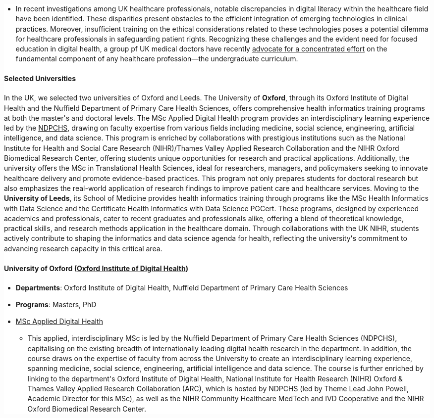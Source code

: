- In recent investigations among UK healthcare professionals, notable discrepancies in digital literacy within the healthcare field have been identified. These disparities present obstacles to the efficient integration of emerging technologies in clinical practices. Moreover, insufficient training on the ethical considerations related to these technologies poses a potential dilemma for healthcare professionals in safeguarding patient rights. Recognizing these challenges and the evident need for focused education in digital health, a group pf UK medical doctors have recently [advocate for a concentrated effort](https://www.ncbi.nlm.nih.gov/pmc/articles/PMC8966807/) on the fundamental component of any healthcare profession—the undergraduate curriculum.


#### Selected Universities

In the UK, we selected two universities of Oxford and Leeds. The University of **Oxford**, through its Oxford Institute of Digital Health and the Nuffield Department of Primary Care Health Sciences, offers comprehensive health informatics training programs at both the master's and doctoral levels. The MSc Applied Digital Health program provides an interdisciplinary learning experience led by the [NDPCHS](https://www.phc.ox.ac.uk/), drawing on faculty expertise from various fields including medicine, social science, engineering, artificial intelligence, and data science. This program is enriched by collaborations with prestigious institutions such as the National Institute for Health and Social Care Research (NIHR)/Thames Valley Applied Research Collaboration and the NIHR Oxford Biomedical Research Center, offering students unique opportunities for research and practical applications. Additionally, the university offers the MSc in Translational Health Sciences, ideal for researchers, managers, and policymakers seeking to innovate healthcare delivery and promote evidence-based practices. This program not only prepares students for doctoral research but also emphasizes the real-world application of research findings to improve patient care and healthcare services. Moving to the **University of Leeds**, its School of Medicine provides health informatics training through programs like the MSc Health Informatics with Data Science and the Certificate Health Informatics with Data Science PGCert. These programs, designed by experienced academics and professionals, cater to recent graduates and professionals alike, offering a blend of theoretical knowledge, practical skills, and research methods application in the healthcare domain. Through collaborations with the UK NIHR, students actively contribute to shaping the informatics and data science agenda for health, reflecting the university's commitment to advancing research capacity in this critical area.


#### University of Oxford ([Oxford Institute of Digital Health](https://www.phc.ox.ac.uk/research/institutes-units/oxford-institute-of-digital-health))

- **Departments**: Oxford Institute of Digital Health, Nuffield Department of Primary Care Health Sciences
- **Programs**: Masters, PhD 

- [MSc Applied Digital Health](https://www.phc.ox.ac.uk/study/msc-applied-digital-health)
  
  -  This applied, interdisciplinary MSc is led by the Nuffield Department of Primary Care Health Sciences (NDPCHS), capitalising on the existing breadth of internationally leading digital health research in the department. In addition, the course draws on the expertise of faculty from across the University to create an interdisciplinary learning experience, spanning medicine, social science, engineering, artificial intelligence and data science. The course is further enriched by linking to the department's Oxford Institute of Digital Health, National Institute for Health Research (NIHR) Oxford & Thames Valley Applied Research Collaboration (ARC), which is hosted by NDPCHS (led by Theme Lead John Powell, Academic Director for this MSc), as well as the NIHR Community Healthcare MedTech and IVD Cooperative and the NIHR Oxford Biomedical Research Center.
    